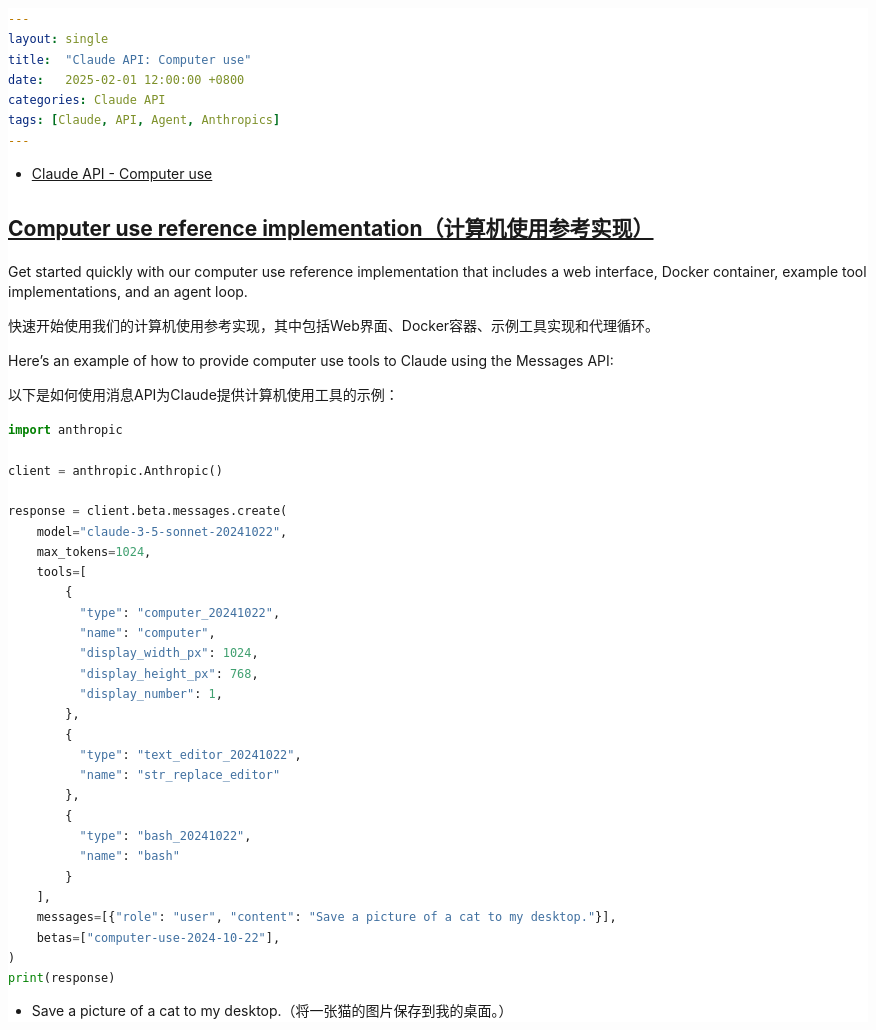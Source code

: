 ```yaml
---
layout: single
title:  "Claude API: Computer use"
date:   2025-02-01 12:00:00 +0800
categories: Claude API
tags: [Claude, API, Agent, Anthropics]
---
```


- [Claude API - Computer use](https://docs.anthropic.com/en/docs/build-with-claude/computer-use)

## [Computer use reference implementation（计算机使用参考实现）](https://github.com/anthropics/anthropic-quickstarts/tree/main/computer-use-demo)

Get started quickly with our computer use reference implementation that includes a web interface, Docker container, example tool implementations, and an agent loop.

快速开始使用我们的计算机使用参考实现，其中包括Web界面、Docker容器、示例工具实现和代理循环。

Here’s an example of how to provide computer use tools to Claude using the Messages API:

以下是如何使用消息API为Claude提供计算机使用工具的示例：

```python
import anthropic

client = anthropic.Anthropic()

response = client.beta.messages.create(
    model="claude-3-5-sonnet-20241022",
    max_tokens=1024,
    tools=[
        {
          "type": "computer_20241022",
          "name": "computer",
          "display_width_px": 1024,
          "display_height_px": 768,
          "display_number": 1,
        },
        {
          "type": "text_editor_20241022",
          "name": "str_replace_editor"
        },
        {
          "type": "bash_20241022",
          "name": "bash"
        }
    ],
    messages=[{"role": "user", "content": "Save a picture of a cat to my desktop."}],
    betas=["computer-use-2024-10-22"],
)
print(response)
```
- Save a picture of a cat to my desktop.（将一张猫的图片保存到我的桌面。）
